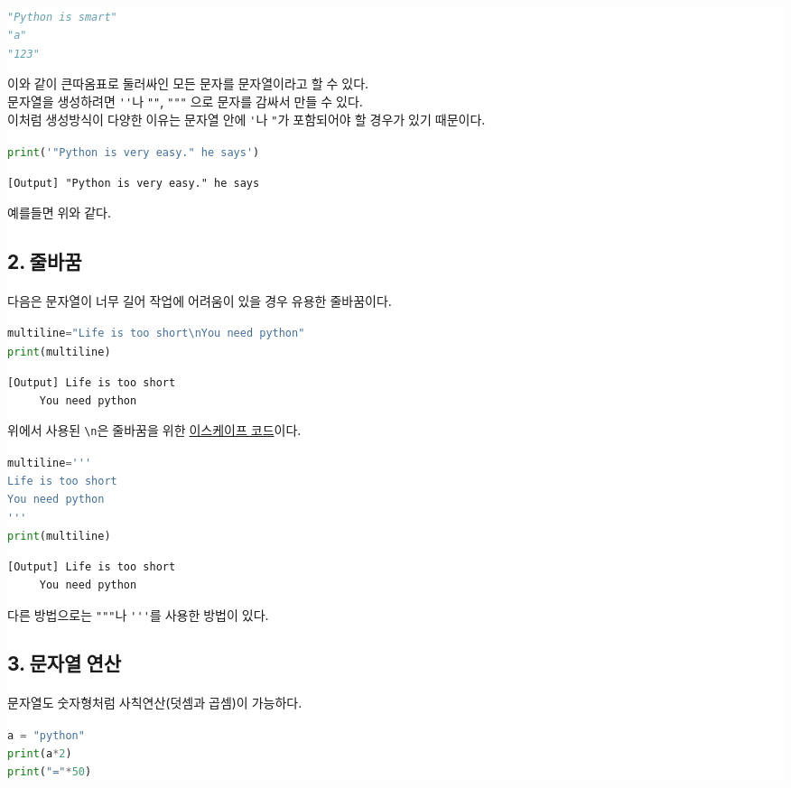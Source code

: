 ```python
"Python is smart"
"a"
"123"
```

이와 같이 큰따옴표로 둘러싸인 모든 문자를 문자열이라고 할 수 있다.  
문자열을 생성하려면 ```''```나 ```""```, ```"""``` 으로 문자를 감싸서 만들 수 있다.  
이처럼 생성방식이 다양한 이유는 문자열 안에 ```'```나 ```"```가 포함되어야 할 경우가 있기 때문이다.  

```python
print('"Python is very easy." he says')
```
    [Output] "Python is very easy." he says
    
예를들면 위와 같다.  



## 2. 줄바꿈  
다음은 문자열이 너무 길어 작업에 어려움이 있을 경우 유용한 줄바꿈이다.  


```python
multiline="Life is too short\nYou need python"
print(multiline)
```

    [Output] Life is too short
    	 You need python
    

위에서 사용된 ```\n```은 줄바꿈을 위한 [이스케이프 코드](http://python-ds.com/python-3-escape-sequences)이다. 


```python
multiline='''
Life is too short
You need python
'''
print(multiline)
```

    
    [Output] Life is too short
    	 You need python
    
    
다른 방법으로는 ```"""```나 ```'''```를 사용한 방법이 있다.  


## 3. 문자열 연산  

문자열도 숫자형처럼 사칙연산(덧셈과 곱셈)이 가능하다.  


```python
a = "python"
print(a*2)
print("="*50)
```
